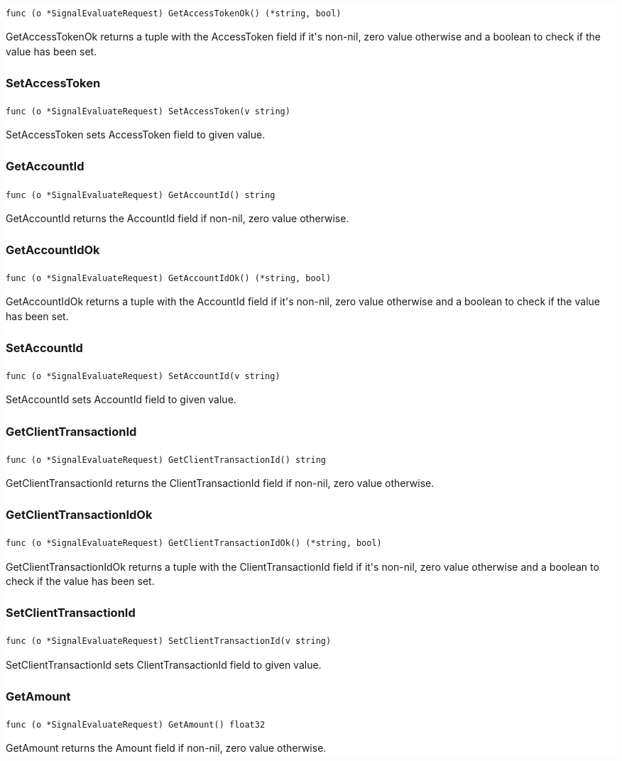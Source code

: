 `func (o *SignalEvaluateRequest) GetAccessTokenOk() (*string, bool)`

GetAccessTokenOk returns a tuple with the AccessToken field if it's non-nil, zero value otherwise
and a boolean to check if the value has been set.

### SetAccessToken

`func (o *SignalEvaluateRequest) SetAccessToken(v string)`

SetAccessToken sets AccessToken field to given value.


### GetAccountId

`func (o *SignalEvaluateRequest) GetAccountId() string`

GetAccountId returns the AccountId field if non-nil, zero value otherwise.

### GetAccountIdOk

`func (o *SignalEvaluateRequest) GetAccountIdOk() (*string, bool)`

GetAccountIdOk returns a tuple with the AccountId field if it's non-nil, zero value otherwise
and a boolean to check if the value has been set.

### SetAccountId

`func (o *SignalEvaluateRequest) SetAccountId(v string)`

SetAccountId sets AccountId field to given value.


### GetClientTransactionId

`func (o *SignalEvaluateRequest) GetClientTransactionId() string`

GetClientTransactionId returns the ClientTransactionId field if non-nil, zero value otherwise.

### GetClientTransactionIdOk

`func (o *SignalEvaluateRequest) GetClientTransactionIdOk() (*string, bool)`

GetClientTransactionIdOk returns a tuple with the ClientTransactionId field if it's non-nil, zero value otherwise
and a boolean to check if the value has been set.

### SetClientTransactionId

`func (o *SignalEvaluateRequest) SetClientTransactionId(v string)`

SetClientTransactionId sets ClientTransactionId field to given value.


### GetAmount

`func (o *SignalEvaluateRequest) GetAmount() float32`

GetAmount returns the Amount field if non-nil, zero value otherwise.
